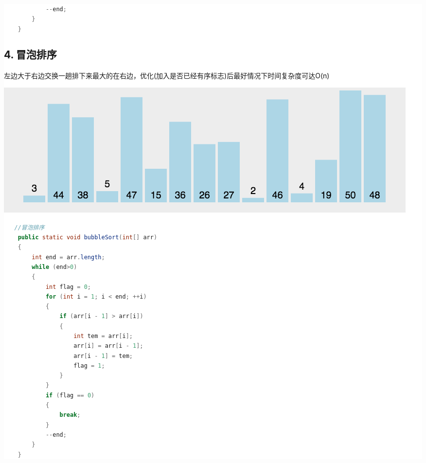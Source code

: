 ```java
            --end;
        }
    }
```



## 4. 冒泡排序

左边大于右边交换一趟排下来最大的在右边，优化(加入是否已经有序标志)后最好情况下时间复杂度可达O(n)

![img](img/20210509190446264.gif)

```java
   //冒泡排序
    public static void bubbleSort(int[] arr)
    {
        int end = arr.length;
        while (end>0)
        {
            int flag = 0;
            for (int i = 1; i < end; ++i)
            {
                if (arr[i - 1] > arr[i])
                {
                    int tem = arr[i];
                    arr[i] = arr[i - 1];
                    arr[i - 1] = tem;
                    flag = 1;
                }
            }
            if (flag == 0)
            {
                break;
            }
            --end;
        }
    }


```
